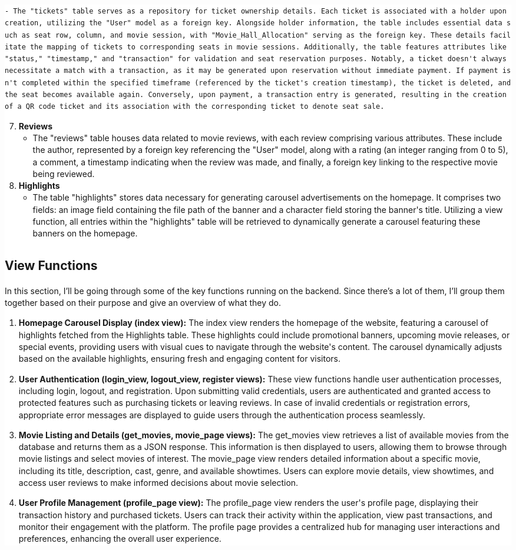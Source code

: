     - The "tickets" table serves as a repository for ticket ownership details. Each ticket is associated with a holder upon creation, utilizing the "User" model as a foreign key. Alongside holder information, the table includes essential data such as seat row, column, and movie session, with "Movie_Hall_Allocation" serving as the foreign key. These details facilitate the mapping of tickets to corresponding seats in movie sessions. Additionally, the table features attributes like "status," "timestamp," and "transaction" for validation and seat reservation purposes. Notably, a ticket doesn't always necessitate a match with a transaction, as it may be generated upon reservation without immediate payment. If payment isn't completed within the specified timeframe (referenced by the ticket's creation timestamp), the ticket is deleted, and the seat becomes available again. Conversely, upon payment, a transaction entry is generated, resulting in the creation of a QR code ticket and its association with the corresponding ticket to denote seat sale.
7. **Reviews**
    - The "reviews" table houses data related to movie reviews, with each review comprising various attributes. These include the author, represented by a foreign key referencing the "User" model, along with a rating (an integer ranging from 0 to 5), a comment, a timestamp indicating when the review was made, and finally, a foreign key linking to the respective movie being reviewed.
8. **Highlights**
    - The table "highlights" stores data necessary for generating carousel advertisements on the homepage. It comprises two fields: an image field containing the file path of the banner and a character field storing the banner's title. Utilizing a view function, all entries within the "highlights" table will be retrieved to dynamically generate a carousel featuring these banners on the homepage.

## View Functions

In this section, I’ll be going through some of the key functions running on the backend. Since there’s a lot of them, I’ll group them together based on their purpose and give an overview of what they do.

1. **Homepage Carousel Display (index view):**
   The index view renders the homepage of the website, featuring a carousel of highlights fetched from the Highlights table. These highlights could include promotional banners, upcoming movie releases, or special events, providing users with visual cues to navigate through the website's content. The carousel dynamically adjusts based on the available highlights, ensuring fresh and engaging content for visitors.

2. **User Authentication (login_view, logout_view, register views):**
   These view functions handle user authentication processes, including login, logout, and registration. Upon submitting valid credentials, users are authenticated and granted access to protected features such as purchasing tickets or leaving reviews. In case of invalid credentials or registration errors, appropriate error messages are displayed to guide users through the authentication process seamlessly.

3. **Movie Listing and Details (get_movies, movie_page views):**
   The get_movies view retrieves a list of available movies from the database and returns them as a JSON response. This information is then displayed to users, allowing them to browse through movie listings and select movies of interest. The movie_page view renders detailed information about a specific movie, including its title, description, cast, genre, and available showtimes. Users can explore movie details, view showtimes, and access user reviews to make informed decisions about movie selection.

4. **User Profile Management (profile_page view):**
   The profile_page view renders the user's profile page, displaying their transaction history and purchased tickets. Users can track their activity within the application, view past transactions, and monitor their engagement with the platform. The profile page provides a centralized hub for managing user interactions and preferences, enhancing the overall user experience.
